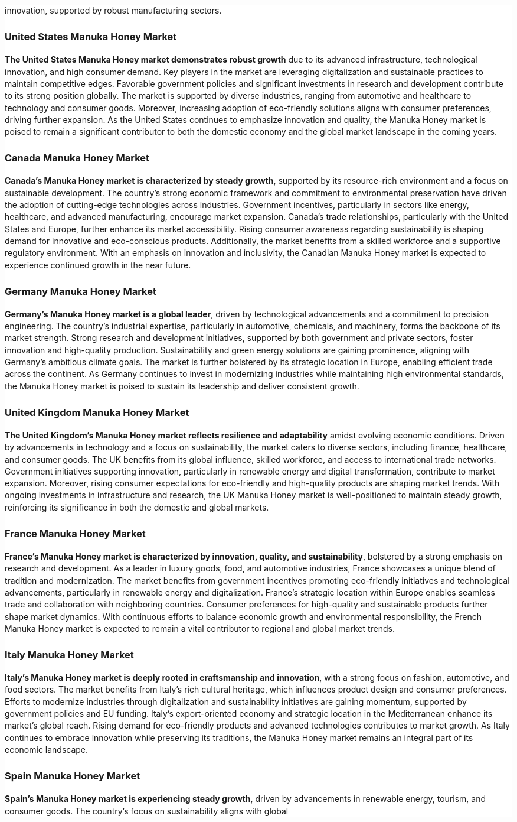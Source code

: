 innovation, supported by robust manufacturing sectors.</span></em></p></blockquote><h3><strong>United States Manuka Honey Market</strong></h3><p><strong>The United States Manuka Honey market demonstrates robust growth</strong> due to its advanced infrastructure, technological innovation, and high consumer demand. Key players in the market are leveraging digitalization and sustainable practices to maintain competitive edges. Favorable government policies and significant investments in research and development contribute to its strong position globally. The market is supported by diverse industries, ranging from automotive and healthcare to technology and consumer goods. Moreover, increasing adoption of eco-friendly solutions aligns with consumer preferences, driving further expansion. As the United States continues to emphasize innovation and quality, the Manuka Honey market is poised to remain a significant contributor to both the domestic economy and the global market landscape in the coming years.</p><h3><strong>Canada Manuka Honey Market</strong></h3><p><strong>Canada&rsquo;s Manuka Honey market is characterized by steady growth</strong>, supported by its resource-rich environment and a focus on sustainable development. The country&rsquo;s strong economic framework and commitment to environmental preservation have driven the adoption of cutting-edge technologies across industries. Government incentives, particularly in sectors like energy, healthcare, and advanced manufacturing, encourage market expansion. Canada&rsquo;s trade relationships, particularly with the United States and Europe, further enhance its market accessibility. Rising consumer awareness regarding sustainability is shaping demand for innovative and eco-conscious products. Additionally, the market benefits from a skilled workforce and a supportive regulatory environment. With an emphasis on innovation and inclusivity, the Canadian Manuka Honey market is expected to experience continued growth in the near future.</p><h3><strong>Germany Manuka Honey Market</strong></h3><p><strong>Germany&rsquo;s Manuka Honey market is a global leader</strong>, driven by technological advancements and a commitment to precision engineering. The country&rsquo;s industrial expertise, particularly in automotive, chemicals, and machinery, forms the backbone of its market strength. Strong research and development initiatives, supported by both government and private sectors, foster innovation and high-quality production. Sustainability and green energy solutions are gaining prominence, aligning with Germany&rsquo;s ambitious climate goals. The market is further bolstered by its strategic location in Europe, enabling efficient trade across the continent. As Germany continues to invest in modernizing industries while maintaining high environmental standards, the Manuka Honey market is poised to sustain its leadership and deliver consistent growth.</p><h3><strong>United Kingdom Manuka Honey Market</strong></h3><p><strong>The United Kingdom&rsquo;s Manuka Honey market reflects resilience and adaptability</strong> amidst evolving economic conditions. Driven by advancements in technology and a focus on sustainability, the market caters to diverse sectors, including finance, healthcare, and consumer goods. The UK benefits from its global influence, skilled workforce, and access to international trade networks. Government initiatives supporting innovation, particularly in renewable energy and digital transformation, contribute to market expansion. Moreover, rising consumer expectations for eco-friendly and high-quality products are shaping market trends. With ongoing investments in infrastructure and research, the UK Manuka Honey market is well-positioned to maintain steady growth, reinforcing its significance in both the domestic and global markets.</p><h3><strong>France Manuka Honey Market</strong></h3><p><strong>France&rsquo;s Manuka Honey market is characterized by innovation, quality, and sustainability</strong>, bolstered by a strong emphasis on research and development. As a leader in luxury goods, food, and automotive industries, France showcases a unique blend of tradition and modernization. The market benefits from government incentives promoting eco-friendly initiatives and technological advancements, particularly in renewable energy and digitalization. France&rsquo;s strategic location within Europe enables seamless trade and collaboration with neighboring countries. Consumer preferences for high-quality and sustainable products further shape market dynamics. With continuous efforts to balance economic growth and environmental responsibility, the French Manuka Honey market is expected to remain a vital contributor to regional and global market trends.</p><h3><strong>Italy Manuka Honey Market</strong></h3><p><strong>Italy&rsquo;s Manuka Honey market is deeply rooted in craftsmanship and innovation</strong>, with a strong focus on fashion, automotive, and food sectors. The market benefits from Italy&rsquo;s rich cultural heritage, which influences product design and consumer preferences. Efforts to modernize industries through digitalization and sustainability initiatives are gaining momentum, supported by government policies and EU funding. Italy&rsquo;s export-oriented economy and strategic location in the Mediterranean enhance its market&rsquo;s global reach. Rising demand for eco-friendly products and advanced technologies contributes to market growth. As Italy continues to embrace innovation while preserving its traditions, the Manuka Honey market remains an integral part of its economic landscape.</p><h3><strong>Spain Manuka Honey Market</strong></h3><p><strong>Spain&rsquo;s Manuka Honey market is experiencing steady growth</strong>, driven by advancements in renewable energy, tourism, and consumer goods. The country&rsquo;s focus on sustainability aligns with global